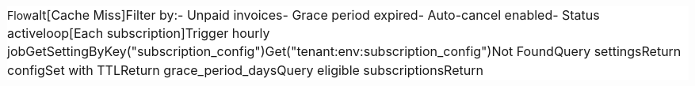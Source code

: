Flow</tspan></text></g><g><line class="loopLine" y2="268" x2="1134" y1="268" x1="598"/><line class="loopLine" y2="503" x2="1134" y1="268" x1="1134"/><line class="loopLine" y2="503" x2="1134" y1="503" x1="598"/><line class="loopLine" y2="503" x2="598" y1="268" x1="598"/><polygon class="labelBox" points="598,268 648,268 648,281 639.6,288 598,288"/><text style="font-size: 16px; font-weight: 400;" class="labelText" alignment-baseline="middle" dominant-baseline="middle" text-anchor="middle" y="281" x="623">alt</text><text style="font-size: 16px; font-weight: 400;" class="loopText" text-anchor="middle" y="286" x="891"><tspan x="891">[Cache Miss]</tspan></text></g><g><rect class="note" ry="0" rx="0" height="113" width="164" stroke="#666" fill="#EDF2AE" y="609" x="300"/><text style="font-size: 16px; font-weight: 400;" dy="1em" class="noteText" alignment-baseline="middle" dominant-baseline="middle" text-anchor="middle" y="614" x="382"><tspan x="382">Filter by:</tspan></text><text style="font-size: 16px; font-weight: 400;" dy="1em" class="noteText" alignment-baseline="middle" dominant-baseline="middle" text-anchor="middle" y="633" x="382"><tspan x="382">- Unpaid invoices</tspan></text><text style="font-size: 16px; font-weight: 400;" dy="1em" class="noteText" alignment-baseline="middle" dominant-baseline="middle" text-anchor="middle" y="651" x="382"><tspan x="382">- Grace period expired</tspan></text><text style="font-size: 16px; font-weight: 400;" dy="1em" class="noteText" alignment-baseline="middle" dominant-baseline="middle" text-anchor="middle" y="670" x="382"><tspan x="382">- Auto-cancel enabled</tspan></text><text style="font-size: 16px; font-weight: 400;" dy="1em" class="noteText" alignment-baseline="middle" dominant-baseline="middle" text-anchor="middle" y="688" x="382"><tspan x="382">- Status active</tspan></text></g><g><line class="loopLine" y2="780" x2="1534" y1="780" x1="191"/><line class="loopLine" y2="1047" x2="1534" y1="780" x1="1534"/><line class="loopLine" y2="1047" x2="1534" y1="1047" x1="191"/><line class="loopLine" y2="1047" x2="191" y1="780" x1="191"/><polygon class="labelBox" points="191,780 241,780 241,793 232.6,800 191,800"/><text style="font-size: 16px; font-weight: 400;" class="labelText" alignment-baseline="middle" dominant-baseline="middle" text-anchor="middle" y="793" x="216">loop</text><text style="font-size: 16px; font-weight: 400;" class="loopText" text-anchor="middle" y="798" x="887.5"><tspan x="887.5">[Each subscription]</tspan></text></g><text style="font-size: 16px; font-weight: 400;" dy="1em" class="messageText" alignment-baseline="middle" dominant-baseline="middle" text-anchor="middle" y="129" x="174">Trigger hourly job</text><line style="fill: none;" marker-end="url(#arrowhead)" stroke="none" stroke-width="2" class="messageLine0" y2="162" x2="271" y1="162" x1="76"/><text style="font-size: 16px; font-weight: 400;" dy="1em" class="messageText" alignment-baseline="middle" dominant-baseline="middle" text-anchor="middle" y="177" x="441">GetSettingByKey("subscription_config")</text><line style="fill: none;" marker-end="url(#arrowhead)" stroke="none" stroke-width="2" class="messageLine0" y2="210" x2="605" y1="210" x1="276"/><text style="font-size: 16px; font-weight: 400;" dy="1em" class="messageText" alignment-baseline="middle" dominant-baseline="middle" text-anchor="middle" y="225" x="765">Get("tenant:env:subscription_config")</text><line style="fill: none;" marker-end="url(#arrowhead)" stroke="none" stroke-width="2" class="messageLine0" y2="258" x2="919" y1="258" x1="610"/><text style="font-size: 16px; font-weight: 400;" dy="1em" class="messageText" alignment-baseline="middle" dominant-baseline="middle" text-anchor="middle" y="318" x="768">Not Found</text><line style="stroke-dasharray: 3, 3; fill: none;" marker-end="url(#arrowhead)" stroke="none" stroke-width="2" class="messageLine1" y2="351" x2="613" y1="351" x1="922"/><text style="font-size: 16px; font-weight: 400;" dy="1em" class="messageText" alignment-baseline="middle" dominant-baseline="middle" text-anchor="middle" y="366" x="865">Query settings</text><line style="fill: none;" marker-end="url(#arrowhead)" stroke="none" stroke-width="2" class="messageLine0" y2="399" x2="1119" y1="399" x1="610"/><text style="font-size: 16px; font-weight: 400;" dy="1em" class="messageText" alignment-baseline="middle" dominant-baseline="middle" text-anchor="middle" y="414" x="868">Return config</text><line style="stroke-dasharray: 3, 3; fill: none;" marker-end="url(#arrowhead)" stroke="none" stroke-width="2" class="messageLine1" y2="447" x2="613" y1="447" x1="1122"/><text style="font-size: 16px; font-weight: 400;" dy="1em" class="messageText" alignment-baseline="middle" dominant-baseline="middle" text-anchor="middle" y="462" x="765">Set with TTL</text><line style="fill: none;" marker-end="url(#arrowhead)" stroke="none" stroke-width="2" class="messageLine0" y2="493" x2="919" y1="493" x1="610"/><text style="font-size: 16px; font-weight: 400;" dy="1em" class="messageText" alignment-baseline="middle" dominant-baseline="middle" text-anchor="middle" y="518" x="444">Return grace_period_days</text><line style="stroke-dasharray: 3, 3; fill: none;" marker-end="url(#arrowhead)" stroke="none" stroke-width="2" class="messageLine1" y2="551" x2="279" y1="551" x1="608"/><text style="font-size: 16px; font-weight: 400;" dy="1em" class="messageText" alignment-baseline="middle" dominant-baseline="middle" text-anchor="middle" y="566" x="698">Query eligible subscriptions</text><line style="fill: none;" marker-end="url(#arrowhead)" stroke="none" stroke-width="2" class="messageLine0" y2="599" x2="1119" y1="599" x1="276"/><text style="font-size: 16px; font-weight: 400;" dy="1em" class="messageText" alignment-baseline="middle" dominant-baseline="middle" text-anchor="middle" y="737" x="701">Return